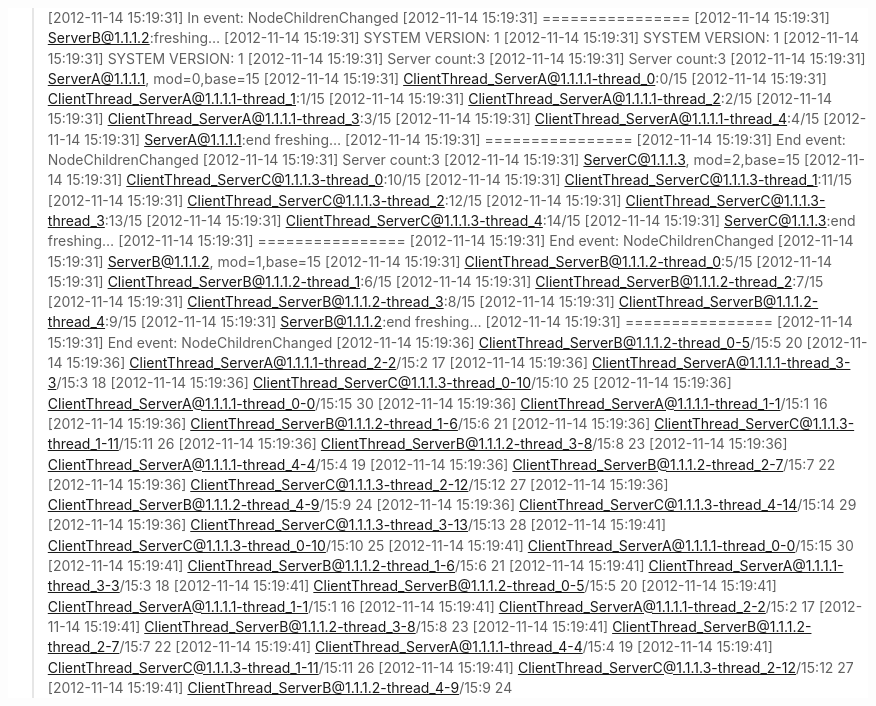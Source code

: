 > [2012-11-14 15:19:31] In event: NodeChildrenChanged
> [2012-11-14 15:19:31] ================
> [2012-11-14 15:19:31] ServerB@1.1.1.2:freshing…
> [2012-11-14 15:19:31] SYSTEM VERSION: 1
> [2012-11-14 15:19:31] SYSTEM VERSION: 1
> [2012-11-14 15:19:31] SYSTEM VERSION: 1
> [2012-11-14 15:19:31] Server count:3
> [2012-11-14 15:19:31] Server count:3
> [2012-11-14 15:19:31] ServerA@1.1.1.1, mod=0,base=15
> [2012-11-14 15:19:31] ClientThread_ServerA@1.1.1.1-thread_0:0/15
> [2012-11-14 15:19:31] ClientThread_ServerA@1.1.1.1-thread_1:1/15
> [2012-11-14 15:19:31] ClientThread_ServerA@1.1.1.1-thread_2:2/15
> [2012-11-14 15:19:31] ClientThread_ServerA@1.1.1.1-thread_3:3/15
> [2012-11-14 15:19:31] ClientThread_ServerA@1.1.1.1-thread_4:4/15
> [2012-11-14 15:19:31] ServerA@1.1.1.1:end freshing…
> [2012-11-14 15:19:31] ================
> [2012-11-14 15:19:31] End event: NodeChildrenChanged
> [2012-11-14 15:19:31] Server count:3
> [2012-11-14 15:19:31] ServerC@1.1.1.3, mod=2,base=15
> [2012-11-14 15:19:31] ClientThread_ServerC@1.1.1.3-thread_0:10/15
> [2012-11-14 15:19:31] ClientThread_ServerC@1.1.1.3-thread_1:11/15
> [2012-11-14 15:19:31] ClientThread_ServerC@1.1.1.3-thread_2:12/15
> [2012-11-14 15:19:31] ClientThread_ServerC@1.1.1.3-thread_3:13/15
> [2012-11-14 15:19:31] ClientThread_ServerC@1.1.1.3-thread_4:14/15
> [2012-11-14 15:19:31] ServerC@1.1.1.3:end freshing…
> [2012-11-14 15:19:31] ================
> [2012-11-14 15:19:31] End event: NodeChildrenChanged
> [2012-11-14 15:19:31] ServerB@1.1.1.2, mod=1,base=15
> [2012-11-14 15:19:31] ClientThread_ServerB@1.1.1.2-thread_0:5/15
> [2012-11-14 15:19:31] ClientThread_ServerB@1.1.1.2-thread_1:6/15
> [2012-11-14 15:19:31] ClientThread_ServerB@1.1.1.2-thread_2:7/15
> [2012-11-14 15:19:31] ClientThread_ServerB@1.1.1.2-thread_3:8/15
> [2012-11-14 15:19:31] ClientThread_ServerB@1.1.1.2-thread_4:9/15
> [2012-11-14 15:19:31] ServerB@1.1.1.2:end freshing…
> [2012-11-14 15:19:31] ================
> [2012-11-14 15:19:31] End event: NodeChildrenChanged
> [2012-11-14 15:19:36] ClientThread_ServerB@1.1.1.2-thread_0-5/15:5 20
> [2012-11-14 15:19:36] ClientThread_ServerA@1.1.1.1-thread_2-2/15:2 17
> [2012-11-14 15:19:36] ClientThread_ServerA@1.1.1.1-thread_3-3/15:3 18
> [2012-11-14 15:19:36] ClientThread_ServerC@1.1.1.3-thread_0-10/15:10 25
> [2012-11-14 15:19:36] ClientThread_ServerA@1.1.1.1-thread_0-0/15:15 30
> [2012-11-14 15:19:36] ClientThread_ServerA@1.1.1.1-thread_1-1/15:1 16
> [2012-11-14 15:19:36] ClientThread_ServerB@1.1.1.2-thread_1-6/15:6 21
> [2012-11-14 15:19:36] ClientThread_ServerC@1.1.1.3-thread_1-11/15:11 26
> [2012-11-14 15:19:36] ClientThread_ServerB@1.1.1.2-thread_3-8/15:8 23
> [2012-11-14 15:19:36] ClientThread_ServerA@1.1.1.1-thread_4-4/15:4 19
> [2012-11-14 15:19:36] ClientThread_ServerB@1.1.1.2-thread_2-7/15:7 22
> [2012-11-14 15:19:36] ClientThread_ServerC@1.1.1.3-thread_2-12/15:12 27
> [2012-11-14 15:19:36] ClientThread_ServerB@1.1.1.2-thread_4-9/15:9 24
> [2012-11-14 15:19:36] ClientThread_ServerC@1.1.1.3-thread_4-14/15:14 29
> [2012-11-14 15:19:36] ClientThread_ServerC@1.1.1.3-thread_3-13/15:13 28
> [2012-11-14 15:19:41] ClientThread_ServerC@1.1.1.3-thread_0-10/15:10 25
> [2012-11-14 15:19:41] ClientThread_ServerA@1.1.1.1-thread_0-0/15:15 30
> [2012-11-14 15:19:41] ClientThread_ServerB@1.1.1.2-thread_1-6/15:6 21
> [2012-11-14 15:19:41] ClientThread_ServerA@1.1.1.1-thread_3-3/15:3 18
> [2012-11-14 15:19:41] ClientThread_ServerB@1.1.1.2-thread_0-5/15:5 20
> [2012-11-14 15:19:41] ClientThread_ServerA@1.1.1.1-thread_1-1/15:1 16
> [2012-11-14 15:19:41] ClientThread_ServerA@1.1.1.1-thread_2-2/15:2 17
> [2012-11-14 15:19:41] ClientThread_ServerB@1.1.1.2-thread_3-8/15:8 23
> [2012-11-14 15:19:41] ClientThread_ServerB@1.1.1.2-thread_2-7/15:7 22
> [2012-11-14 15:19:41] ClientThread_ServerA@1.1.1.1-thread_4-4/15:4 19
> [2012-11-14 15:19:41] ClientThread_ServerC@1.1.1.3-thread_1-11/15:11 26
> [2012-11-14 15:19:41] ClientThread_ServerC@1.1.1.3-thread_2-12/15:12 27
> [2012-11-14 15:19:41] ClientThread_ServerB@1.1.1.2-thread_4-9/15:9 24